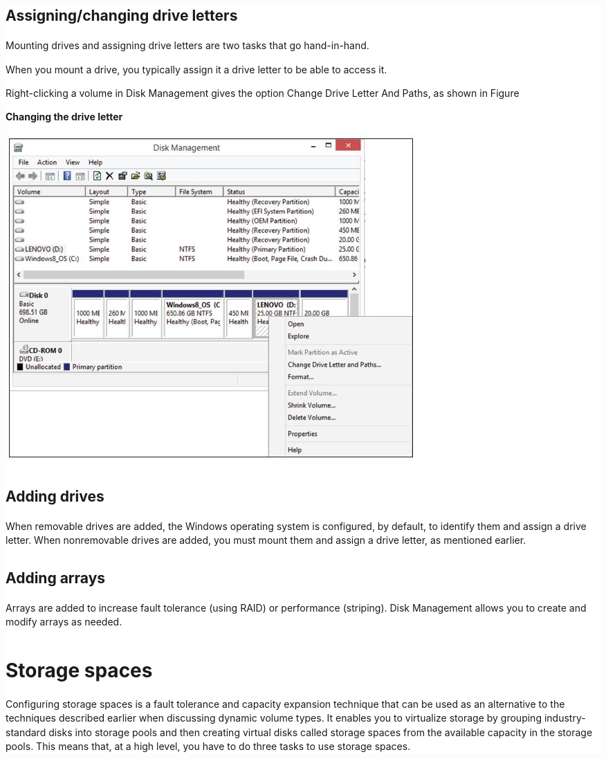 ## Assigning/changing drive letters

Mounting drives and assigning drive letters are two tasks that go hand-in-hand.

When you  mount a drive, you typically assign it a drive letter to be able to access it. 

Right-clicking a volume
in Disk Management gives the option Change Drive Letter And Paths, as shown in Figure

**Changing the drive letter**

![DM](/img/f1.5_dm_cl.jpg)

## Adding drives
When removable drives are added, the Windows operating system is configured, by default,
to identify them and assign a drive letter. When nonremovable drives are added, you must
mount them and assign a drive letter, as mentioned earlier.

## Adding arrays
Arrays are added to increase fault tolerance (using RAID) or performance (striping). Disk
Management allows you to create and modify arrays as needed.

# Storage spaces

Configuring storage spaces is a fault tolerance and capacity expansion technique that can be
used as an alternative to the techniques described earlier when discussing dynamic volume
types. 
It enables you to virtualize storage by grouping industry-standard disks into storage
pools and then creating virtual disks called storage spaces from the available capacity in the
storage pools. 
This means that, at a high level, you have to do three tasks to use storage spaces.
